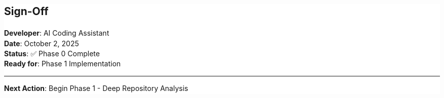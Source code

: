 ## Sign-Off

**Developer**: AI Coding Assistant  
**Date**: October 2, 2025  
**Status**: ✅ Phase 0 Complete  
**Ready for**: Phase 1 Implementation

---

**Next Action**: Begin Phase 1 - Deep Repository Analysis

